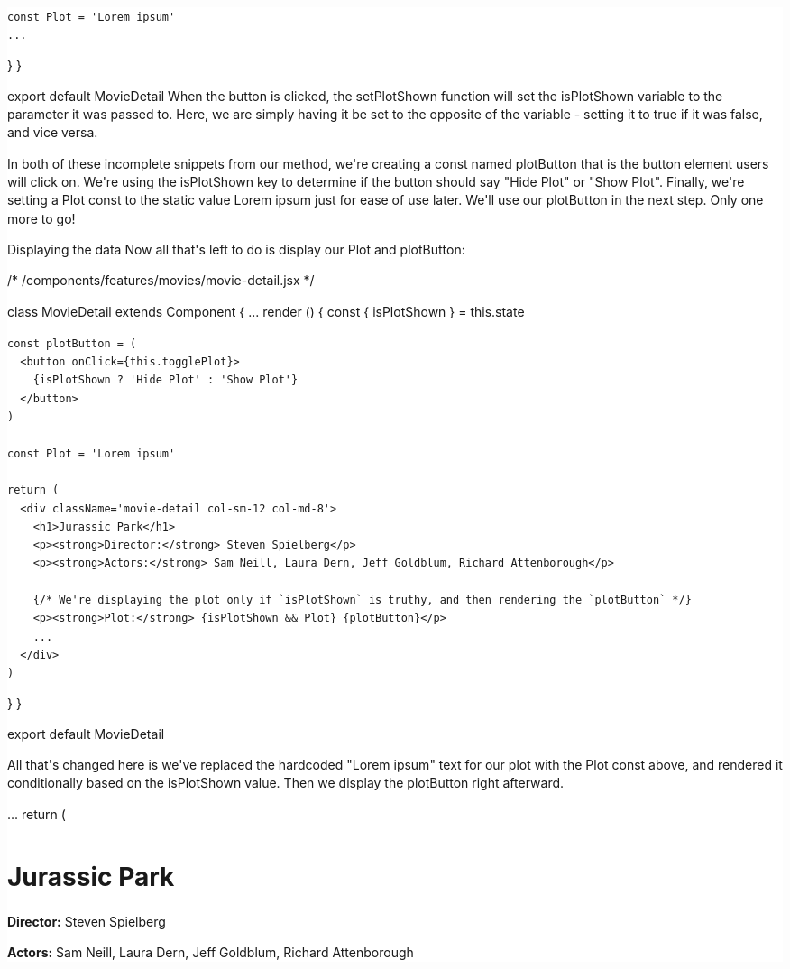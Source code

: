     const Plot = 'Lorem ipsum'
    ...
  }
}

export default MovieDetail
When the button is clicked, the setPlotShown function will set the isPlotShown variable to the parameter it was passed to. Here, we are simply having it be set to the opposite of the variable - setting it to true if it was false, and vice versa.


In both of these incomplete snippets from our method, we're creating a const named plotButton that is the button element users will click on. We're using the isPlotShown key to determine if the button should say "Hide Plot" or "Show Plot". Finally, we're setting a Plot const to the static value Lorem ipsum just for ease of use later. We'll use our plotButton in the next step. Only one more to go!


Displaying the data
Now all that's left to do is display our Plot and plotButton:


/*  /components/features/movies/movie-detail.jsx  */

class MovieDetail extends Component {
  ...
  render () {
    const { isPlotShown } = this.state

    const plotButton = (
      <button onClick={this.togglePlot}>
        {isPlotShown ? 'Hide Plot' : 'Show Plot'}
      </button>
    )

    const Plot = 'Lorem ipsum'

    return (
      <div className='movie-detail col-sm-12 col-md-8'>
        <h1>Jurassic Park</h1>
        <p><strong>Director:</strong> Steven Spielberg</p>
        <p><strong>Actors:</strong> Sam Neill, Laura Dern, Jeff Goldblum, Richard Attenborough</p>

        {/* We're displaying the plot only if `isPlotShown` is truthy, and then rendering the `plotButton` */}
        <p><strong>Plot:</strong> {isPlotShown && Plot} {plotButton}</p>
        ...
      </div>
    )
  }
}

export default MovieDetail

All that's changed here is we've replaced the hardcoded "Lorem ipsum" text for our plot with the Plot const above, and rendered it conditionally based on the isPlotShown value. Then we display the plotButton right afterward.

  ...
  return (
    <div className='movie-detail col-sm-12 col-md-8'>
      <h1>Jurassic Park</h1>
      <p><strong>Director:</strong> Steven Spielberg</p>
      <p><strong>Actors:</strong> Sam Neill, Laura Dern, Jeff Goldblum, Richard Attenborough</p>
